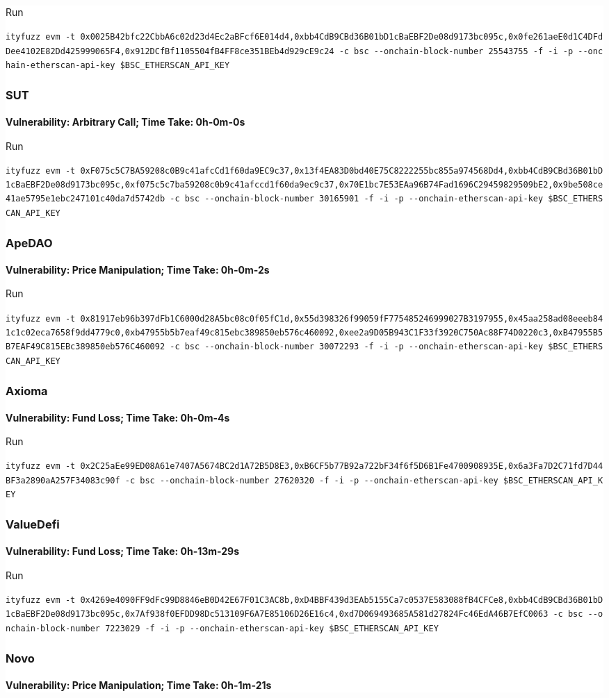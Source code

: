 Run
```
ityfuzz evm -t 0x0025B42bfc22CbbA6c02d23d4Ec2aBFcf6E014d4,0xbb4CdB9CBd36B01bD1cBaEBF2De08d9173bc095c,0x0fe261aeE0d1C4DFdDee4102E82Dd425999065F4,0x912DCfBf1105504fB4FF8ce351BEb4d929cE9c24 -c bsc --onchain-block-number 25543755 -f -i -p --onchain-etherscan-api-key $BSC_ETHERSCAN_API_KEY
```


### SUT
**Vulnerability: Arbitrary Call; Time Take: 0h-0m-0s**

Run
```
ityfuzz evm -t 0xF075c5C7BA59208c0B9c41afcCd1f60da9EC9c37,0x13f4EA83D0bd40E75C8222255bc855a974568Dd4,0xbb4CdB9CBd36B01bD1cBaEBF2De08d9173bc095c,0xf075c5c7ba59208c0b9c41afccd1f60da9ec9c37,0x70E1bc7E53EAa96B74Fad1696C29459829509bE2,0x9be508ce41ae5795e1ebc247101c40da7d5742db -c bsc --onchain-block-number 30165901 -f -i -p --onchain-etherscan-api-key $BSC_ETHERSCAN_API_KEY
```


### ApeDAO
**Vulnerability: Price Manipulation; Time Take: 0h-0m-2s**

Run
```
ityfuzz evm -t 0x81917eb96b397dFb1C6000d28A5bc08c0f05fC1d,0x55d398326f99059fF775485246999027B3197955,0x45aa258ad08eeeb841c1c02eca7658f9dd4779c0,0xb47955b5b7eaf49c815ebc389850eb576c460092,0xee2a9D05B943C1F33f3920C750Ac88F74D0220c3,0xB47955B5B7EAF49C815EBc389850eb576C460092 -c bsc --onchain-block-number 30072293 -f -i -p --onchain-etherscan-api-key $BSC_ETHERSCAN_API_KEY
```


### Axioma
**Vulnerability: Fund Loss; Time Take: 0h-0m-4s**

Run
```
ityfuzz evm -t 0x2C25aEe99ED08A61e7407A5674BC2d1A72B5D8E3,0xB6CF5b77B92a722bF34f6f5D6B1Fe4700908935E,0x6a3Fa7D2C71fd7D44BF3a2890aA257F34083c90f -c bsc --onchain-block-number 27620320 -f -i -p --onchain-etherscan-api-key $BSC_ETHERSCAN_API_KEY
```


### ValueDefi
**Vulnerability: Fund Loss; Time Take: 0h-13m-29s**

Run
```
ityfuzz evm -t 0x4269e4090FF9dFc99D8846eB0D42E67F01C3AC8b,0xD4BBF439d3EAb5155Ca7c0537E583088fB4CFCe8,0xbb4CdB9CBd36B01bD1cBaEBF2De08d9173bc095c,0x7Af938f0EFDD98Dc513109F6A7E85106D26E16c4,0xd7D069493685A581d27824Fc46EdA46B7EfC0063 -c bsc --onchain-block-number 7223029 -f -i -p --onchain-etherscan-api-key $BSC_ETHERSCAN_API_KEY
```


### Novo
**Vulnerability: Price Manipulation; Time Take: 0h-1m-21s**
